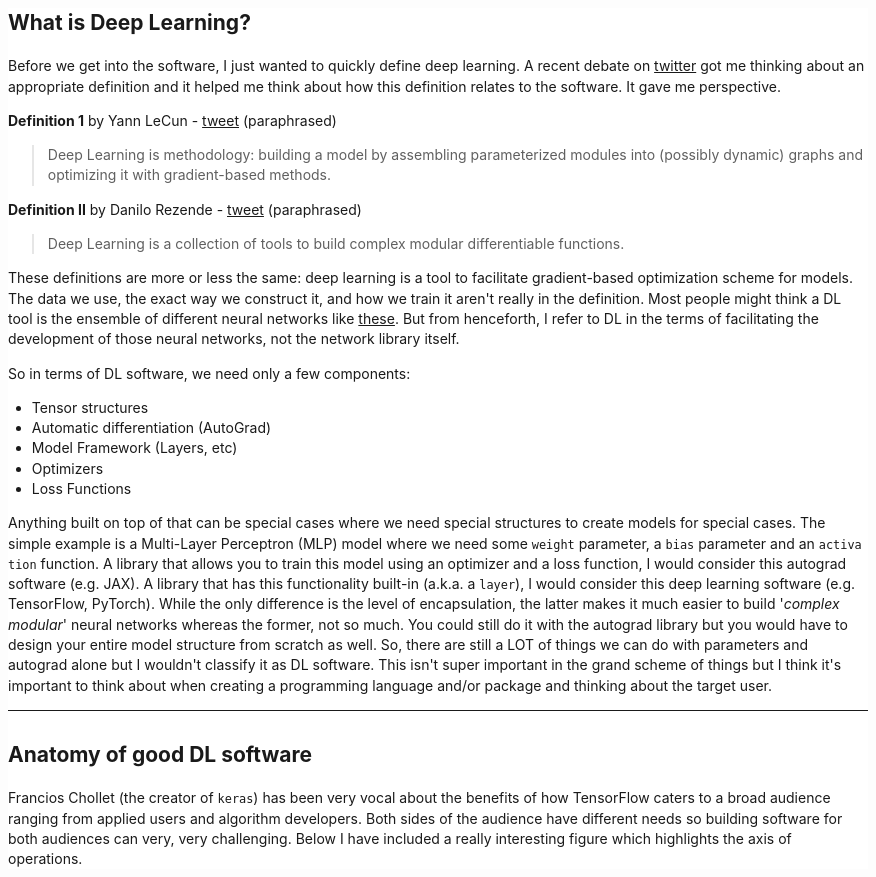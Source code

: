 ## What is Deep Learning?

Before we get into the software, I just wanted to quickly define deep learning. A recent debate on [twitter](https://twitter.com/yudapearl/status/1215174538087948288) got me thinking about an appropriate definition and it helped me think about how this definition relates to the software. It gave me perspective.

**Definition 1** by Yann LeCun - [tweet](https://twitter.com/ylecun/status/1215286749477384192) (paraphrased)

> Deep Learning is methodology: building a model by assembling parameterized modules into (possibly dynamic) graphs and optimizing it with gradient-based methods.

**Definition II** by Danilo Rezende - [tweet](https://twitter.com/DeepSpiker/status/1209862283368816641) (paraphrased)

> Deep Learning is a collection of tools to build complex modular differentiable functions.

These definitions are more or less the same: deep learning is a tool to facilitate gradient-based optimization scheme for models. The data we use, the exact way we construct it, and how we train it aren't really in the definition. Most people might think a DL tool is the ensemble of different neural networks like [these](https://pbs.twimg.com/media/EOWJc2KWsAA8xDF?format=jpg&name=4096x4096). But from henceforth, I refer to DL in the terms of facilitating the development of those neural networks, not the network library itself.

So in terms of DL software, we need only a few components:

* Tensor structures
* Automatic differentiation (AutoGrad)
* Model Framework (Layers, etc)
* Optimizers
* Loss Functions

Anything built on top of that can be special cases where we need special structures to create models for special cases. The simple example is a Multi-Layer Perceptron (MLP) model where we need some `weight` parameter, a `bias` parameter and an `activation` function. A library that allows you to train this model using an optimizer and a loss function, I would consider this autograd software (e.g. JAX). A library that has this functionality built-in (a.k.a. a `layer`), I would consider this deep learning software (e.g. TensorFlow, PyTorch). While the only difference is the level of encapsulation, the latter makes it much easier to build '*complex modular*' neural networks whereas the former, not so much. You could still do it with the autograd library but you would have to design your entire model structure from scratch as well. So, there are still a LOT of things we can do with parameters and autograd alone but I wouldn't classify it as DL software. This isn't super important in the grand scheme of things but I think it's important to think about when creating a programming language and/or package and thinking about the target user.

---

## Anatomy of good DL software

Francios Chollet (the creator of `keras`) has been very vocal about the benefits of how TensorFlow caters to a broad audience ranging from applied users and algorithm developers. Both sides of the audience have different needs so building software for both audiences can very, very challenging. Below I have included a really interesting figure which highlights the axis of operations.
